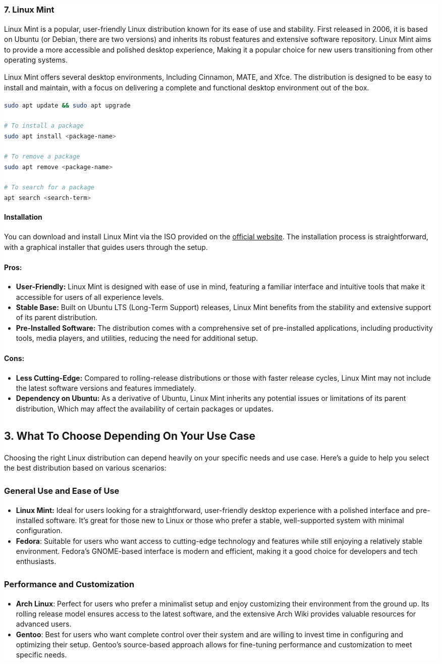 ### 7. Linux Mint
Linux Mint is a popular, user-friendly Linux distribution known for its ease of use and stability. First released in 2006, it is based on Ubuntu (or Debian, there are two versions) and inherits its robust features and extensive software repository. Linux Mint aims to provide a more accessible and polished desktop experience, Making it a popular choice for new users transitioning from other operating systems.

Linux Mint offers several desktop environments, Including Cinnamon, MATE, and Xfce. The distribution is designed to be easy to install and maintain, with a focus on delivering a complete and functional desktop environment out of the box.

```sh
sudo apt update && sudo apt upgrade

# To install a package
sudo apt install <package-name>

# To remove a package
sudo apt remove <package-name>

# To search for a package
apt search <search-term>
```
#### Installation
You can download and install Linux Mint via the ISO provided on the [official website](https://linuxmint.com/). The installation process is straightforward, with a graphical installer that guides users through the setup.

#### Pros:
  - **User-Friendly:** Linux Mint is designed with ease of use in mind, featuring a familiar interface and intuitive tools that make it accessible for users of all experience levels.
  - **Stable Base:** Built on Ubuntu LTS (Long-Term Support) releases, Linux Mint benefits from the stability and extensive support of its parent distribution.
  - **Pre-Installed Software:** The distribution comes with a comprehensive set of pre-installed applications, including productivity tools, media players, and utilities, reducing the need for additional setup.
#### Cons:
  - **Less Cutting-Edge:** Compared to rolling-release distributions or those with faster release cycles, Linux Mint may not include the latest software versions and features immediately.
  - **Dependency on Ubuntu:** As a derivative of Ubuntu, Linux Mint inherits any potential issues or limitations of its parent distribution, Which may affect the availability of certain packages or updates.

## 3. What To Choose Depending On Your Use Case
Choosing the right Linux distribution can depend heavily on your specific needs and use case. Here’s a guide to help you select the best distribution based on various scenarios:

### General Use and Ease of Use
  - **Linux Mint:** Ideal for users looking for a straightforward, user-friendly desktop experience with a polished interface and pre-installed software. It’s great for those new to Linux or those who prefer a stable, well-supported system with minimal configuration.
  - **Fedora**: Suitable for users who want access to cutting-edge technology and features while still enjoying a relatively stable environment. Fedora’s GNOME-based interface is modern and efficient, making it a good choice for developers and tech enthusiasts.
### Performance and Customization
  - **Arch Linux**: Perfect for users who prefer a minimalist setup and enjoy customizing their environment from the ground up. Its rolling release model ensures access to the latest software, and the extensive Arch Wiki provides valuable resources for advanced users.
  - **Gentoo**: Best for users who want complete control over their system and are willing to invest time in configuring and optimizing their setup. Gentoo’s source-based approach allows for fine-tuning performance and customization to meet specific needs.
